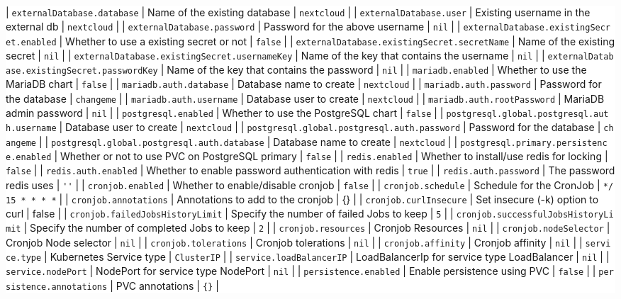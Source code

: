| `externalDatabase.database`                                  | Name of the existing database                           | `nextcloud`                                 |
| `externalDatabase.user`                                      | Existing username in the external db                    | `nextcloud`                                 |
| `externalDatabase.password`                                  | Password for the above username                         | `nil`                                       |
| `externalDatabase.existingSecret.enabled`                    | Whether to use a existing secret or not                 | `false`                                     |
| `externalDatabase.existingSecret.secretName`                 | Name of the existing secret                             | `nil`                                       |
| `externalDatabase.existingSecret.usernameKey`                | Name of the key that contains the username              | `nil`                                       |
| `externalDatabase.existingSecret.passwordKey`                | Name of the key that contains the password              | `nil`                                       |
| `mariadb.enabled`                                            | Whether to use the MariaDB chart                        | `false`                                     |
| `mariadb.auth.database`                                      | Database name to create                                 | `nextcloud`                                 |
| `mariadb.auth.password`                                      | Password for the database                               | `changeme`                                  |
| `mariadb.auth.username`                                      | Database user to create                                 | `nextcloud`                                 |
| `mariadb.auth.rootPassword`                                  | MariaDB admin password                                  | `nil`                                       |
| `postgresql.enabled`                                         | Whether to use the PostgreSQL chart                     | `false`                                     |
| `postgresql.global.postgresql.auth.username`                 | Database user to create                                 | `nextcloud`                                 |
| `postgresql.global.postgresql.auth.password`                 | Password for the database                               | `changeme`                                  |
| `postgresql.global.postgresql.auth.database`                 | Database name to create                                 | `nextcloud`                                 |
| `postgresql.primary.persistence.enabled`                     | Whether or not to use PVC on PostgreSQL primary         | `false`                                     |
| `redis.enabled`                                              | Whether to install/use redis for locking                | `false`                                     |
| `redis.auth.enabled`                                         | Whether to enable password authentication with redis    | `true`                                      |
| `redis.auth.password`                                        | The password redis uses                                 | `''`                                        |
| `cronjob.enabled`                                            | Whether to enable/disable cronjob                       | `false`                                     |
| `cronjob.schedule`                                           | Schedule for the CronJob                                | `*/15 * * * *`                              |
| `cronjob.annotations`                                        | Annotations to add to the cronjob                       | {}                                          |
| `cronjob.curlInsecure`                                       | Set insecure (-k) option to curl                        | false                                       |
| `cronjob.failedJobsHistoryLimit`                             | Specify the number of failed Jobs to keep               | `5`                                         |
| `cronjob.successfulJobsHistoryLimit`                         | Specify the number of completed Jobs to keep            | `2`                                         |
| `cronjob.resources`                                          | Cronjob Resources                                       | `nil`                                       |
| `cronjob.nodeSelector`                                       | Cronjob Node selector                                   | `nil`                                       |
| `cronjob.tolerations`                                        | Cronjob tolerations                                     | `nil`                                       |
| `cronjob.affinity`                                           | Cronjob affinity                                        | `nil`                                       |
| `service.type`                                               | Kubernetes Service type                                 | `ClusterIP`                                 |
| `service.loadBalancerIP`                                     | LoadBalancerIp for service type LoadBalancer            | `nil`                                       |
| `service.nodePort`                                           | NodePort for service type NodePort                      | `nil`                                       |
| `persistence.enabled`                                        | Enable persistence using PVC                            | `false`                                     |
| `persistence.annotations`                                    | PVC annotations                                         | `{}`                                        |